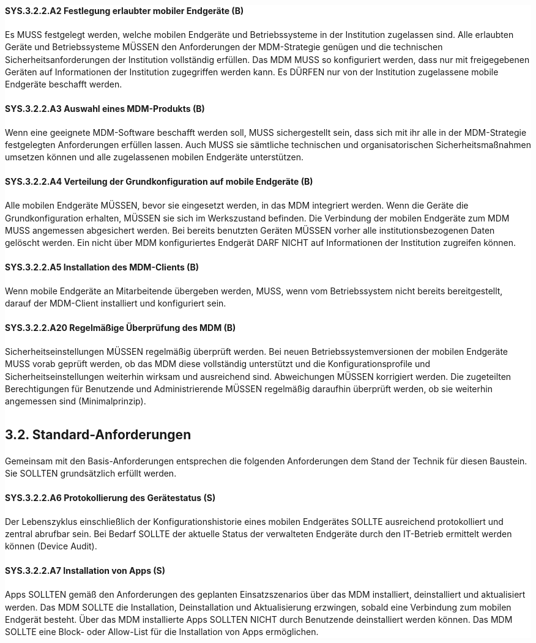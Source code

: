 #### **SYS.3.2.2.A2 Festlegung erlaubter mobiler Endgeräte (B)**

Es MUSS festgelegt werden, welche mobilen Endgeräte und Betriebssysteme in der Institution zugelassen sind. Alle erlaubten Geräte und Betriebssysteme MÜSSEN den Anforderungen der MDM-Strategie genügen und die technischen Sicherheitsanforderungen der Institution vollständig erfüllen. Das MDM MUSS so konfiguriert werden, dass nur mit freigegebenen Geräten auf Informationen der Institution zugegriffen werden kann. Es DÜRFEN nur von der Institution zugelassene mobile Endgeräte beschafft werden.

#### **SYS.3.2.2.A3 Auswahl eines MDM-Produkts (B)**

Wenn eine geeignete MDM-Software beschafft werden soll, MUSS sichergestellt sein, dass sich mit ihr alle in der MDM-Strategie festgelegten Anforderungen erfüllen lassen. Auch MUSS sie sämtliche technischen und organisatorischen Sicherheitsmaßnahmen umsetzen können und alle zugelassenen mobilen Endgeräte unterstützen.

#### **SYS.3.2.2.A4 Verteilung der Grundkonfiguration auf mobile Endgeräte (B)**

Alle mobilen Endgeräte MÜSSEN, bevor sie eingesetzt werden, in das MDM integriert werden. Wenn die Geräte die Grundkonfiguration erhalten, MÜSSEN sie sich im Werkszustand befinden. Die Verbindung der mobilen Endgeräte zum MDM MUSS angemessen abgesichert werden. Bei bereits benutzten Geräten MÜSSEN vorher alle institutionsbezogenen Daten gelöscht werden. Ein nicht über MDM konfiguriertes Endgerät DARF NICHT auf Informationen der Institution zugreifen können.

#### **SYS.3.2.2.A5 Installation des MDM-Clients (B)**

Wenn mobile Endgeräte an Mitarbeitende übergeben werden, MUSS, wenn vom Betriebssystem nicht bereits bereitgestellt, darauf der MDM-Client installiert und konfiguriert sein.

#### **SYS.3.2.2.A20 Regelmäßige Überprüfung des MDM (B)**

Sicherheitseinstellungen MÜSSEN regelmäßig überprüft werden. Bei neuen Betriebssystemversionen der mobilen Endgeräte MUSS vorab geprüft werden, ob das MDM diese vollständig unterstützt und die Konfigurationsprofile und Sicherheitseinstellungen weiterhin wirksam und ausreichend sind. Abweichungen MÜSSEN korrigiert werden. Die zugeteilten Berechtigungen für Benutzende und Administrierende MÜSSEN regelmäßig daraufhin überprüft werden, ob sie weiterhin angemessen sind (Minimalprinzip).

## **3.2. Standard-Anforderungen**

Gemeinsam mit den Basis-Anforderungen entsprechen die folgenden Anforderungen dem Stand der Technik für diesen Baustein. Sie SOLLTEN grundsätzlich erfüllt werden.

#### **SYS.3.2.2.A6 Protokollierung des Gerätestatus (S)**

Der Lebenszyklus einschließlich der Konfigurationshistorie eines mobilen Endgerätes SOLLTE ausreichend protokolliert und zentral abrufbar sein. Bei Bedarf SOLLTE der aktuelle Status der verwalteten Endgeräte durch den IT-Betrieb ermittelt werden können (Device Audit).

#### **SYS.3.2.2.A7 Installation von Apps (S)**

Apps SOLLTEN gemäß den Anforderungen des geplanten Einsatzszenarios über das MDM installiert, deinstalliert und aktualisiert werden. Das MDM SOLLTE die Installation, Deinstallation und Aktualisierung erzwingen, sobald eine Verbindung zum mobilen Endgerät besteht. Über das MDM installierte Apps SOLLTEN NICHT durch Benutzende deinstalliert werden können. Das MDM SOLLTE eine Block- oder Allow-List für die Installation von Apps ermöglichen.
